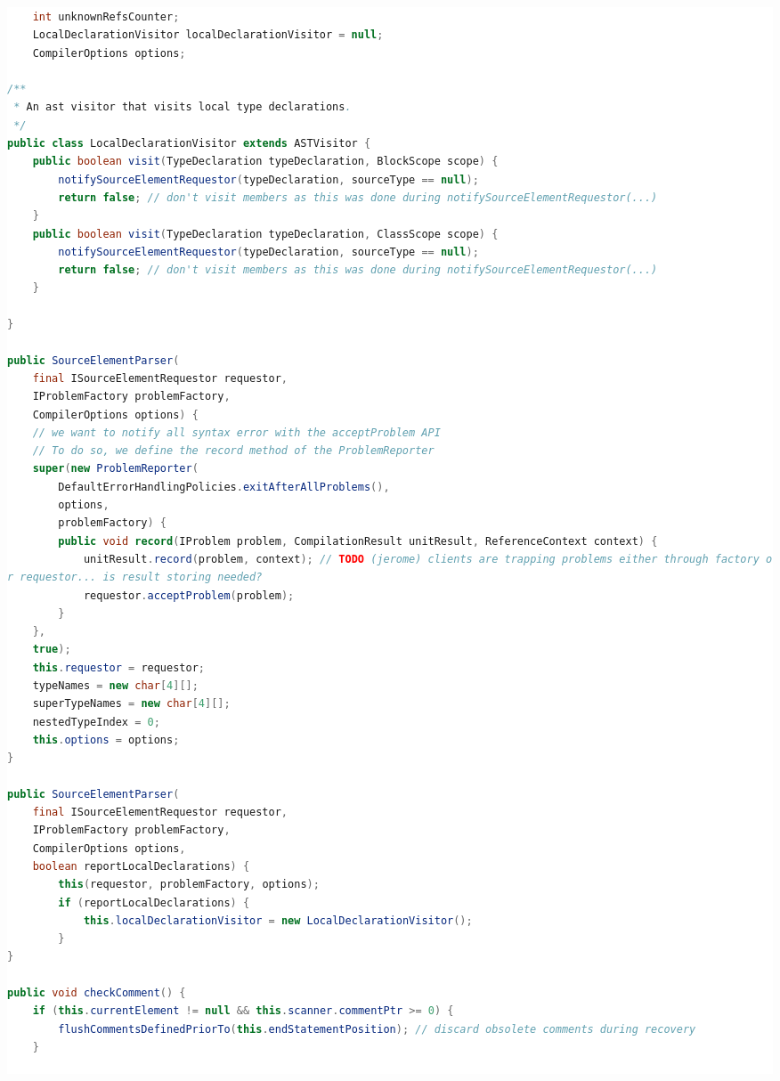 ```java
	int unknownRefsCounter;
	LocalDeclarationVisitor localDeclarationVisitor = null;
	CompilerOptions options;
	
/**
 * An ast visitor that visits local type declarations.
 */
public class LocalDeclarationVisitor extends ASTVisitor {
	public boolean visit(TypeDeclaration typeDeclaration, BlockScope scope) {
		notifySourceElementRequestor(typeDeclaration, sourceType == null);
		return false; // don't visit members as this was done during notifySourceElementRequestor(...)
	}
	public boolean visit(TypeDeclaration typeDeclaration, ClassScope scope) {
		notifySourceElementRequestor(typeDeclaration, sourceType == null);
		return false; // don't visit members as this was done during notifySourceElementRequestor(...)
	}
	
}

public SourceElementParser(
	final ISourceElementRequestor requestor, 
	IProblemFactory problemFactory,
	CompilerOptions options) {
	// we want to notify all syntax error with the acceptProblem API
	// To do so, we define the record method of the ProblemReporter
	super(new ProblemReporter(
		DefaultErrorHandlingPolicies.exitAfterAllProblems(),
		options, 
		problemFactory) {
		public void record(IProblem problem, CompilationResult unitResult, ReferenceContext context) {
			unitResult.record(problem, context); // TODO (jerome) clients are trapping problems either through factory or requestor... is result storing needed?
			requestor.acceptProblem(problem);
		}
	},
	true);
	this.requestor = requestor;
	typeNames = new char[4][];
	superTypeNames = new char[4][];
	nestedTypeIndex = 0;
	this.options = options;
}

public SourceElementParser(
	final ISourceElementRequestor requestor, 
	IProblemFactory problemFactory,
	CompilerOptions options,
	boolean reportLocalDeclarations) {
		this(requestor, problemFactory, options);
		if (reportLocalDeclarations) {
			this.localDeclarationVisitor = new LocalDeclarationVisitor();
		}
}

public void checkComment() {
	if (this.currentElement != null && this.scanner.commentPtr >= 0) {
		flushCommentsDefinedPriorTo(this.endStatementPosition); // discard obsolete comments during recovery
	}
	
```